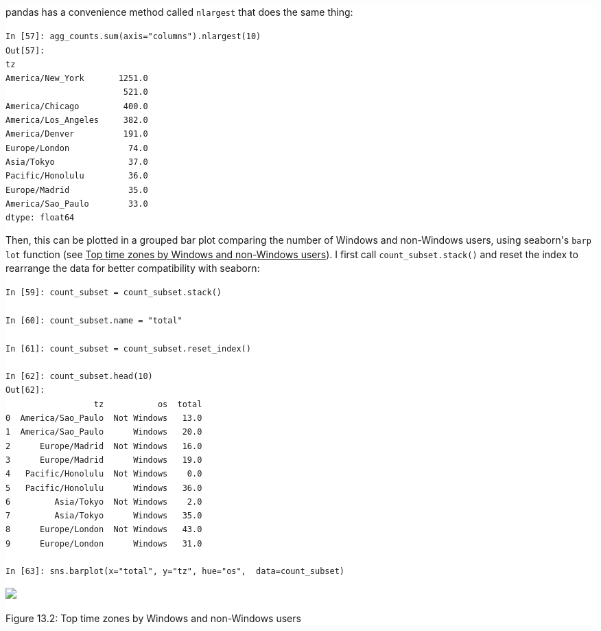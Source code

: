
pandas has a convenience method called `nlargest` that does the same thing:

```
In [57]: agg_counts.sum(axis="columns").nlargest(10)
Out[57]: 
tz
America/New_York       1251.0
                        521.0
America/Chicago         400.0
America/Los_Angeles     382.0
America/Denver          191.0
Europe/London            74.0
Asia/Tokyo               37.0
Pacific/Honolulu         36.0
Europe/Madrid            35.0
America/Sao_Paulo        33.0
dtype: float64
```

Then, this can be plotted in a grouped bar plot comparing the number of Windows and non-Windows users, using seaborn's `barplot` function (see [Top time zones by Windows and non-Windows users](https://wesmckinney.com/book/data-analysis-examples#usa_gov_tz_os)). I first call `count_subset.stack()` and reset the index to rearrange the data for better compatibility with seaborn:

```
In [59]: count_subset = count_subset.stack()

In [60]: count_subset.name = "total"

In [61]: count_subset = count_subset.reset_index()

In [62]: count_subset.head(10)
Out[62]: 
                  tz           os  total
0  America/Sao_Paulo  Not Windows   13.0
1  America/Sao_Paulo      Windows   20.0
2      Europe/Madrid  Not Windows   16.0
3      Europe/Madrid      Windows   19.0
4   Pacific/Honolulu  Not Windows    0.0
5   Pacific/Honolulu      Windows   36.0
6         Asia/Tokyo  Not Windows    2.0
7         Asia/Tokyo      Windows   35.0
8      Europe/London  Not Windows   43.0
9      Europe/London      Windows   31.0

In [63]: sns.barplot(x="total", y="tz", hue="os",  data=count_subset)
```

![](https://wesmckinney.com/book/figs/usa_gov_tz_os.png)

Figure 13.2: Top time zones by Windows and non-Windows users

[](https://wesmckinney.com/book/data-analysis-examples#fig-usa_gov_tz_os)
